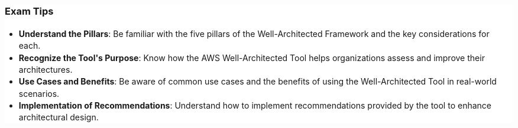 ### Exam Tips
- **Understand the Pillars**: Be familiar with the five pillars of the Well-Architected Framework and the key considerations for each.
- **Recognize the Tool's Purpose**: Know how the AWS Well-Architected Tool helps organizations assess and improve their architectures.
- **Use Cases and Benefits**: Be aware of common use cases and the benefits of using the Well-Architected Tool in real-world scenarios.
- **Implementation of Recommendations**: Understand how to implement recommendations provided by the tool to enhance architectural design.